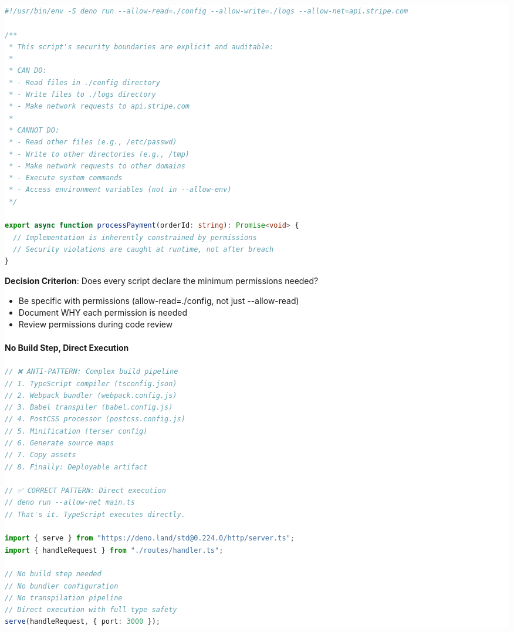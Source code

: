 ```typescript
#!/usr/bin/env -S deno run --allow-read=./config --allow-write=./logs --allow-net=api.stripe.com

/**
 * This script's security boundaries are explicit and auditable:
 * 
 * CAN DO:
 * - Read files in ./config directory
 * - Write files to ./logs directory  
 * - Make network requests to api.stripe.com
 * 
 * CANNOT DO:
 * - Read other files (e.g., /etc/passwd)
 * - Write to other directories (e.g., /tmp)
 * - Make network requests to other domains
 * - Execute system commands
 * - Access environment variables (not in --allow-env)
 */

export async function processPayment(orderId: string): Promise<void> {
  // Implementation is inherently constrained by permissions
  // Security violations are caught at runtime, not after breach
}
```

**Decision Criterion**: Does every script declare the minimum permissions needed?
- Be specific with permissions (allow-read=./config, not just --allow-read)
- Document WHY each permission is needed
- Review permissions during code review

#### **No Build Step, Direct Execution**

```typescript
// ❌ ANTI-PATTERN: Complex build pipeline
// 1. TypeScript compiler (tsconfig.json)
// 2. Webpack bundler (webpack.config.js)
// 3. Babel transpiler (babel.config.js)
// 4. PostCSS processor (postcss.config.js)
// 5. Minification (terser config)
// 6. Generate source maps
// 7. Copy assets
// 8. Finally: Deployable artifact

// ✅ CORRECT PATTERN: Direct execution
// deno run --allow-net main.ts
// That's it. TypeScript executes directly.

import { serve } from "https://deno.land/std@0.224.0/http/server.ts";
import { handleRequest } from "./routes/handler.ts";

// No build step needed
// No bundler configuration
// No transpilation pipeline
// Direct execution with full type safety
serve(handleRequest, { port: 3000 });
```
